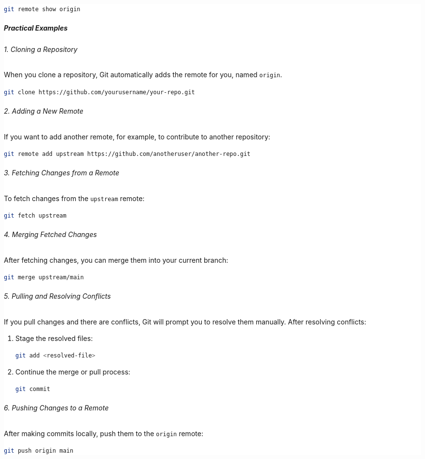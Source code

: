 ```bash
git remote show origin
```

##### Practical Examples

###### 1. Cloning a Repository

When you clone a repository, Git automatically adds the remote for you, named `origin`.

```bash
git clone https://github.com/yourusername/your-repo.git
```

###### 2. Adding a New Remote

If you want to add another remote, for example, to contribute to another repository:

```bash
git remote add upstream https://github.com/anotheruser/another-repo.git
```

###### 3. Fetching Changes from a Remote

To fetch changes from the `upstream` remote:

```bash
git fetch upstream
```

###### 4. Merging Fetched Changes

After fetching changes, you can merge them into your current branch:

```bash
git merge upstream/main
```

###### 5. Pulling and Resolving Conflicts

If you pull changes and there are conflicts, Git will prompt you to resolve them manually. After resolving conflicts:

1. Stage the resolved files:

   ```bash
   git add <resolved-file>
   ```

2. Continue the merge or pull process:

   ```bash
   git commit
   ```

###### 6. Pushing Changes to a Remote

After making commits locally, push them to the `origin` remote:

```bash
git push origin main
```

